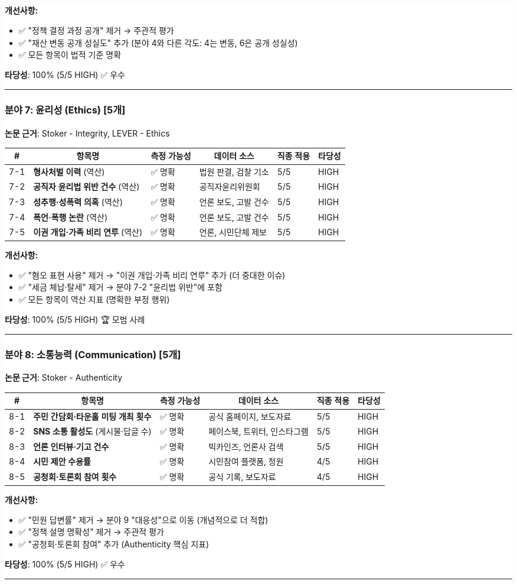 **개선사항:**
- ✅ "정책 결정 과정 공개" 제거 → 주관적 평가
- ✅ "재산 변동 공개 성실도" 추가 (분야 4와 다른 각도: 4는 변동, 6은 공개 성실성)
- ✅ 모든 항목이 법적 기준 명확

**타당성**: 100% (5/5 HIGH) ✅ 우수

---

### 분야 7: 윤리성 (Ethics) [5개]

**논문 근거**: Stoker - Integrity, LEVER - Ethics

| # | 항목명 | 측정 가능성 | 데이터 소스 | 직종 적용 | 타당성 |
|---|--------|------------|-------------|----------|--------|
| 7-1 | **형사처벌 이력** (역산) | ✅ 명확 | 법원 판결, 검찰 기소 | 5/5 | HIGH |
| 7-2 | **공직자 윤리법 위반 건수** (역산) | ✅ 명확 | 공직자윤리위원회 | 5/5 | HIGH |
| 7-3 | **성추행·성폭력 의혹** (역산) | ✅ 명확 | 언론 보도, 고발 건수 | 5/5 | HIGH |
| 7-4 | **폭언·폭행 논란** (역산) | ✅ 명확 | 언론 보도, 고발 건수 | 5/5 | HIGH |
| 7-5 | **이권 개입·가족 비리 연루** (역산) | ✅ 명확 | 언론, 시민단체 제보 | 5/5 | HIGH |

**개선사항:**
- ✅ "혐오 표현 사용" 제거 → "이권 개입·가족 비리 연루" 추가 (더 중대한 이슈)
- ✅ "세금 체납·탈세" 제거 → 분야 7-2 "윤리법 위반"에 포함
- ✅ 모든 항목이 역산 지표 (명확한 부정 행위)

**타당성**: 100% (5/5 HIGH) 🏆 모범 사례

---

### 분야 8: 소통능력 (Communication) [5개]

**논문 근거**: Stoker - Authenticity

| # | 항목명 | 측정 가능성 | 데이터 소스 | 직종 적용 | 타당성 |
|---|--------|------------|-------------|----------|--------|
| 8-1 | **주민 간담회·타운홀 미팅 개최 횟수** | ✅ 명확 | 공식 홈페이지, 보도자료 | 5/5 | HIGH |
| 8-2 | **SNS 소통 활성도** (게시물·답글 수) | ✅ 명확 | 페이스북, 트위터, 인스타그램 | 5/5 | HIGH |
| 8-3 | **언론 인터뷰·기고 건수** | ✅ 명확 | 빅카인즈, 언론사 검색 | 5/5 | HIGH |
| 8-4 | **시민 제안 수용률** | ✅ 명확 | 시민참여 플랫폼, 청원 | 4/5 | HIGH |
| 8-5 | **공청회·토론회 참여 횟수** | ✅ 명확 | 공식 기록, 보도자료 | 4/5 | HIGH |

**개선사항:**
- ✅ "민원 답변률" 제거 → 분야 9 "대응성"으로 이동 (개념적으로 더 적합)
- ✅ "정책 설명 명확성" 제거 → 주관적 평가
- ✅ "공청회·토론회 참여" 추가 (Authenticity 핵심 지표)

**타당성**: 100% (5/5 HIGH) ✅ 우수

---